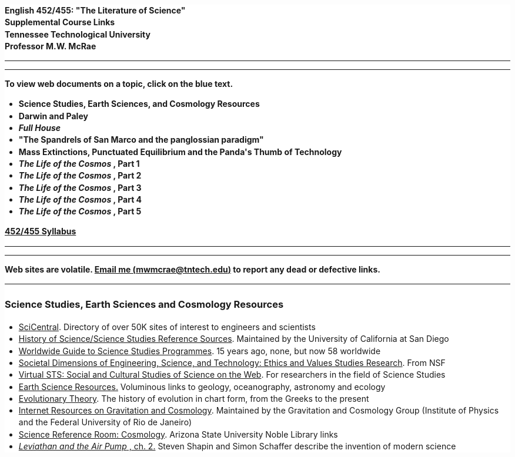 **English 452/455: "The Literature of Science"**  
**Supplemental Course Links**  
**Tennessee Technological University**  
**Professor M.W. McRae**  

* * *

* * *

**To view web documents on a topic, click on the blue text.**

  * **Science Studies, Earth Sciences, and Cosmology Resources**
  * **Darwin and Paley**
  * **_Full House_**
  * **"The Spandrels of San Marco and the panglossian paradigm"**
  * **Mass Extinctions, Punctuated Equilibrium and the Panda's Thumb of Technology**
  * **_The Life of the Cosmos_ , Part 1**
  * **_The Life of the Cosmos_ , Part 2**
  * **_The Life of the Cosmos_ , Part 3**
  * **_The Life of the Cosmos_ , Part 4**
  * **_The Life of the Cosmos_ , Part 5**

**[452/455 Syllabus](http://gemini.tntech.edu/~mwmcrae/452f1999.html)**  

* * *

* * *

  
**Web sites are volatile.   [Email me
(mwmcrae@tntech.edu)](mailto:mwmcrae@tntech.edu) to report any dead or
defective links.**

* * *

###  **Science Studies, Earth Sciences and Cosmology Resources**

  * [SciCentral](http://www.scicentral.com/). Directory of over 50K sites of interest to engineers and scientists
  * [History of Science/Science Studies Reference Sources](http://gort.ucsd.edu/ds/initial.html). Maintained by the University of California at San Diego
  * [Worldwide Guide to Science Studies Programmes](http://scistud.umkc.edu/wwg/). 15 years ago, none, but now 58 worldwide
  * [Societal Dimensions of Engineering, Science, and Technology: Ethics and Values Studies Research](http://www.cep.unt.edu/EVS.html). From NSF
  * [Virtual STS: Social and Cultural Studies of Science on the Web](http://helix.ucsd.edu/~bssimon/index.html). For researchers in the field of Science Studies
  * [Earth Science Resources.](http://jrscience.wcp.muohio.edu/html/earthsci.html)   Voluminous links to geology, oceanography, astronomy and ecology
  * [Evolutionary Theory](http://www.clas.ufl.edu/users/abeltd/evtheory.htm). The history of evolution in chart form, from the Greeks to the present
  * [Internet Resources on Gravitation and Cosmology](http://www.if.ufrj.br/~gracos/resources.html).  Maintained by the Gravitation and Cosmology Group (Institute of Physics and the Federal University of Rio de Janeiro)
  * [Science Reference Room: Cosmology](http://www.asu.edu/lib/noble/space/cosmol.htm).  Arizona State University Noble Library links
  * [_Leviathan and the Air Pump_ , ch. 2.](http://www.stanford.edu/class/history34q/readings/ShapinSchaffer/ShapinSchaffer_Seeing.html)  Steven Shapin and Simon Schaffer describe the invention of modern science
